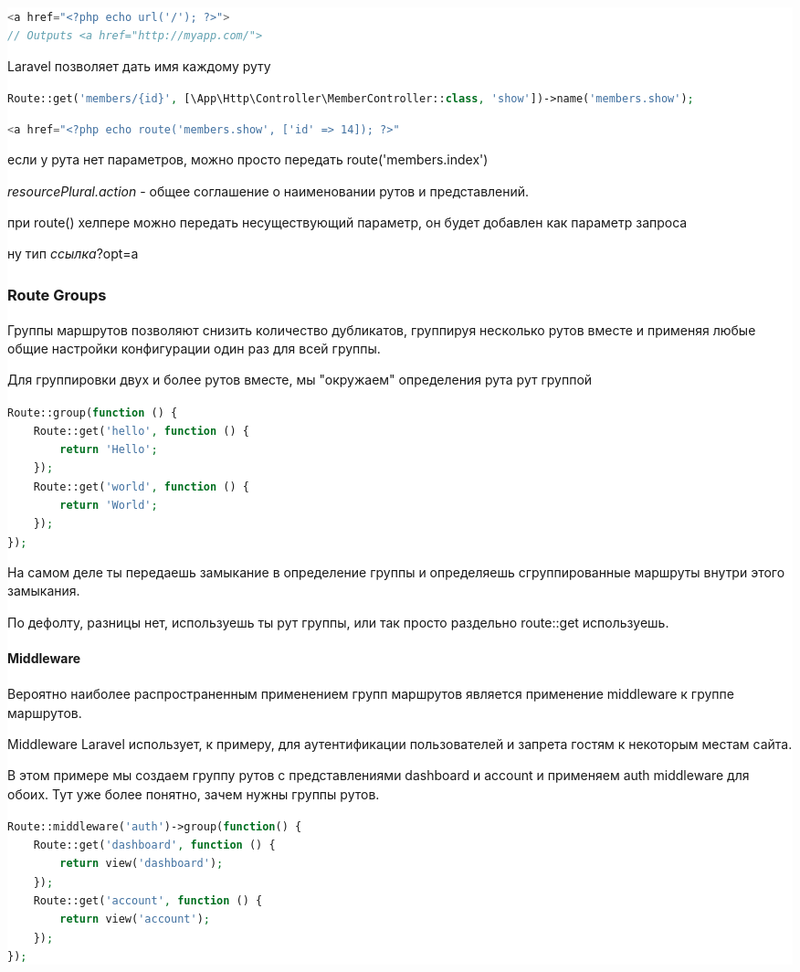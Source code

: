 ```php
<a href="<?php echo url('/'); ?>">
// Outputs <a href="http://myapp.com/">
```

Laravel позволяет дать имя каждому руту

```php
Route::get('members/{id}', [\App\Http\Controller\MemberController::class, 'show'])->name('members.show');
```

```php
<a href="<?php echo route('members.show', ['id' => 14]); ?>"
```

если у рута нет параметров, можно просто передать route('members.index')

_resourcePlural.action_ - общее соглашение о наименовании рутов и представлений.

при route() хелпере можно передать несуществующий параметр, он будет добавлен как параметр запроса

ну тип _ссылка_?opt=a

### Route Groups

Группы маршрутов позволяют снизить количество дубликатов, группируя несколько рутов вместе и применяя любые общие настройки конфигурации один раз для всей группы.

Для группировки двух и более рутов вместе, мы "окружаем" определения рута рут группой

```php
Route::group(function () {
    Route::get('hello', function () {
        return 'Hello';
    });
    Route::get('world', function () {
        return 'World';
    });
});
```

На самом деле ты передаешь замыкание в определение группы и определяешь сгруппированные маршруты внутри этого замыкания.

По дефолту, разницы нет, используешь ты рут группы, или так просто раздельно route::get используешь.

#### Middleware

Вероятно наиболее распространенным применением групп маршрутов является применение middleware к группе маршрутов.

Middleware Laravel использует, к примеру, для аутентификации пользователей и запрета гостям к некоторым местам сайта.

В этом примере мы создаем группу рутов с представлениями dashboard и account и применяем auth middleware для обоих. Тут уже более понятно, зачем нужны группы рутов.

```php
Route::middleware('auth')->group(function() {
    Route::get('dashboard', function () {
        return view('dashboard');
    });
    Route::get('account', function () {
        return view('account');
    });
});
```
